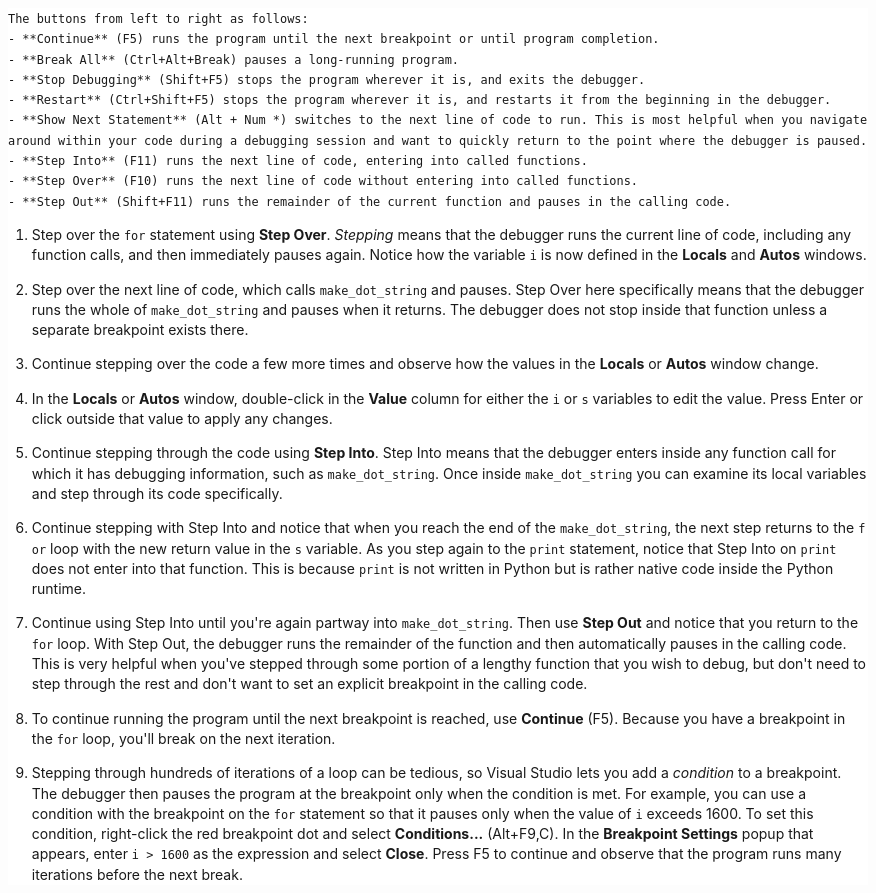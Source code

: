     The buttons from left to right as follows:
    - **Continue** (F5) runs the program until the next breakpoint or until program completion.
    - **Break All** (Ctrl+Alt+Break) pauses a long-running program.
    - **Stop Debugging** (Shift+F5) stops the program wherever it is, and exits the debugger.
    - **Restart** (Ctrl+Shift+F5) stops the program wherever it is, and restarts it from the beginning in the debugger.
    - **Show Next Statement** (Alt + Num *) switches to the next line of code to run. This is most helpful when you navigate around within your code during a debugging session and want to quickly return to the point where the debugger is paused.
    - **Step Into** (F11) runs the next line of code, entering into called functions.
    - **Step Over** (F10) runs the next line of code without entering into called functions.
    - **Step Out** (Shift+F11) runs the remainder of the current function and pauses in the calling code.

1. Step over the `for` statement using **Step Over**. *Stepping* means that the debugger runs the current line of code, including any function calls, and then immediately pauses again. Notice how the variable `i` is now defined in the **Locals** and **Autos** windows.
 
1. Step over the next line of code, which calls `make_dot_string` and pauses. Step Over here specifically means that the debugger runs the whole of `make_dot_string` and pauses when it returns. The debugger does not stop inside that function unless a separate breakpoint exists there.

1. Continue stepping over the code a few more times and observe how the values in the **Locals** or **Autos** window change.

1. In the **Locals** or **Autos** window, double-click in the **Value** column for either the `i` or `s` variables to edit the value. Press Enter or click outside that value to apply any changes.

1. Continue stepping through the code using **Step Into**. Step Into means that the debugger enters inside any function call for which it has debugging information, such as `make_dot_string`. Once inside `make_dot_string` you can examine its local variables and step through its code specifically.
 
1. Continue stepping with Step Into and notice that when you reach the end of the `make_dot_string`, the next step returns to the `for` loop with the new return value in the `s` variable. As you step again to the `print` statement, notice that Step Into on `print` does not enter into that function. This is because `print` is not written in Python but is rather native code inside the Python runtime.

1. Continue using Step Into until you're again partway into `make_dot_string`. Then use **Step Out** and notice that you return to the `for` loop. With Step Out, the debugger runs the remainder of the function and then automatically pauses in the calling code. This is very helpful when you've stepped through some portion of a lengthy function that you wish to debug, but don't need to step through the rest and don't want to set an explicit breakpoint in the calling code.

1. To continue running the program until the next breakpoint is reached, use **Continue** (F5). Because you have a breakpoint in the `for` loop, you'll break on the next iteration.

1. Stepping through hundreds of iterations of a loop can be tedious, so Visual Studio lets you add a *condition* to a breakpoint. The debugger then pauses the program at the breakpoint only when the condition is met. For example, you can use a condition with the breakpoint on the `for` statement so that it pauses only when the value of `i` exceeds 1600. To set this condition, right-click the red breakpoint dot and select **Conditions...** (Alt+F9,C). In the **Breakpoint Settings** popup that appears, enter `i > 1600` as the expression and select **Close**. Press F5 to continue and observe that the program runs many iterations before the next break. 
